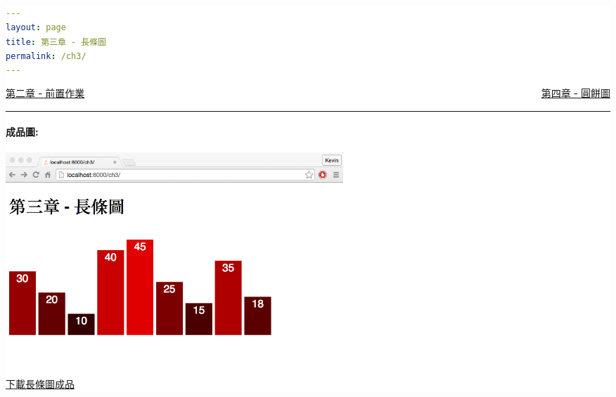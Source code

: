 ```yaml
---
layout: page
title: 第三章 - 長條圖
permalink: /ch3/
---
```


<div>
  <span style = "float: left">
    <a href = "/ch2/">第二章 - 前置作業</a>
  </span>
  <span style = "float: right">
    <a href = "/ch4/">第四章 - 圓餅圖</a>
  </span>

</div>
<br>

***

#### 成品圖:  

<img src="/chapters/ch3/img/product.png" alt="..." style= "max-height:300px" class="img-thumbnail">

<a href="/chapters/ch3/code/index.html" download="index"><span class = "btn btn-success">下載長條圖成品</span></a>
